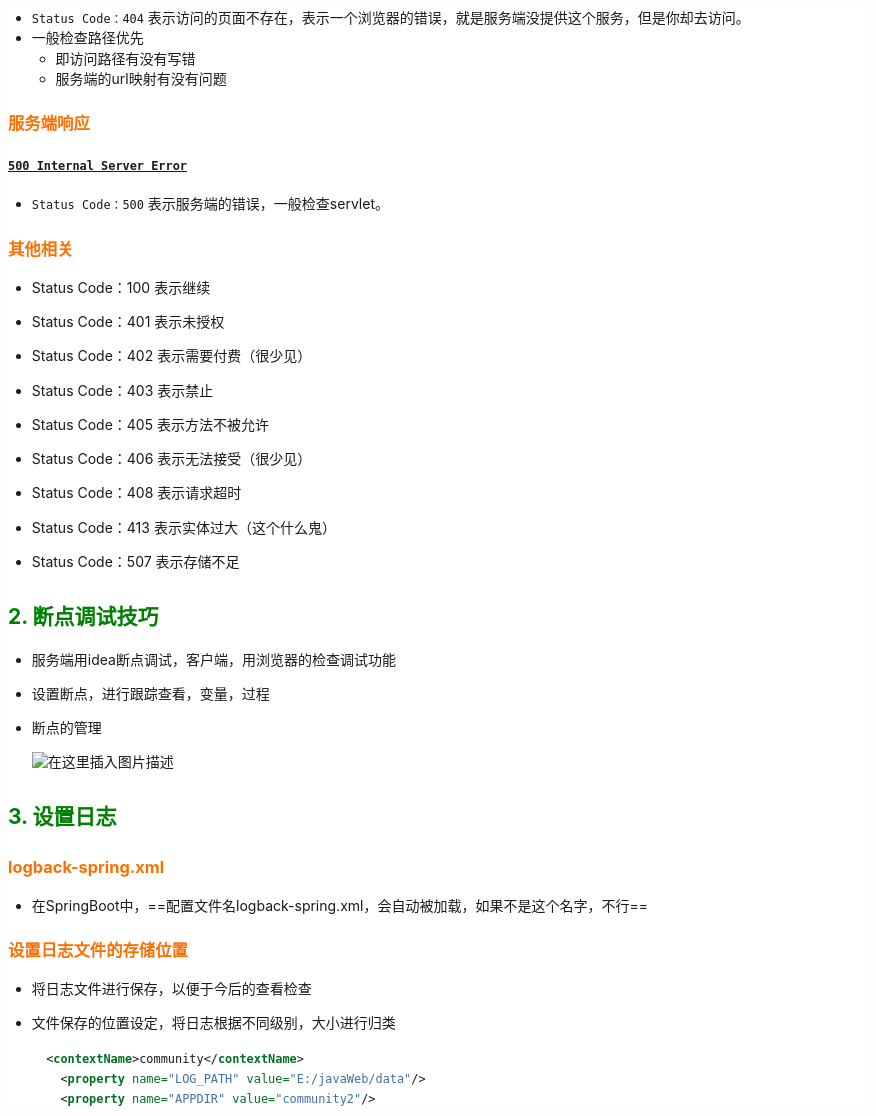 - `Status Code：404`     表示访问的页面不存在，表示一个浏览器的错误，就是服务端没提供这个服务，但是你却去访问。
- 一般检查路径优先
  - 即访问路径有没有写错
  - 服务端的url映射有没有问题

### <font color="#fd6f01">服务端响应</font> 

#### [`500 Internal Server Error`](https://developer.mozilla.org/zh-CN/docs/Web/HTTP/Status/500)

- `Status Code：500`     表示服务端的错误，一般检查servlet。

### <font color="#fd6f01">其他相关</font>

- Status Code：100     表示继续

- Status Code：401     表示未授权 

- Status Code：402     表示需要付费（很少见）

- Status Code：403     表示禁止

- Status Code：405     表示方法不被允许

- Status Code：406     表示无法接受（很少见）

- Status Code：408     表示请求超时

- Status Code：413     表示实体过大（这个什么鬼）

- Status Code：507     表示存储不足

## <font color=green>2. 断点调试技巧</font>

- 服务端用idea断点调试，客户端，用浏览器的检查调试功能

- 设置断点，进行跟踪查看，变量，过程

- 断点的管理

  ![在这里插入图片描述](https://img-blog.csdnimg.cn/93189f18f8394f19b981794f2c62a234.png)

## <font color=green>3. 设置日志</font>

### <font color="#fd6f01">logback-spring.xml</font>

- 在SpringBoot中，==配置文件名logback-spring.xml，会自动被加载，如果不是这个名字，不行==

### <font color="#fd6f01">设置日志文件的存储位置</font>

- 将日志文件进行保存，以便于今后的查看检查

- 文件保存的位置设定，将日志根据不同级别，大小进行归类

  ```xml
  	<contextName>community</contextName>
      <property name="LOG_PATH" value="E:/javaWeb/data"/>
      <property name="APPDIR" value="community2"/>
  ```
